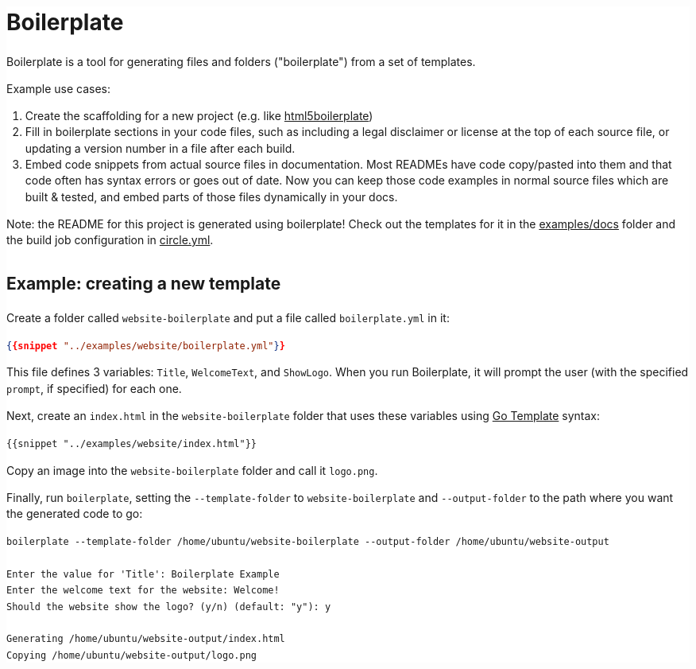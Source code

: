 # Boilerplate

Boilerplate is a tool for generating files and folders ("boilerplate") from a set of templates.

Example use cases:

1. Create the scaffolding for a new project (e.g. like [html5boilerplate](https://html5boilerplate.com/))
1. Fill in boilerplate sections in your code files, such as including a legal disclaimer or license at the top of each
   source file, or updating a version number in a file after each build.
1. Embed code snippets from actual source files in documentation. Most READMEs have code copy/pasted into them and that
   code often has syntax errors or goes out of date. Now you can keep those code examples in normal source files which
   are built & tested, and embed parts of those files dynamically in your docs.

Note: the README for this project is generated using boilerplate! Check out the templates for it in the
[examples/docs](/examples/docs) folder and the build job configuration in [circle.yml](/circle.yml).

## Example: creating a new template

Create a folder called `website-boilerplate` and put a file called `boilerplate.yml` in it:

```json
{{snippet "../examples/website/boilerplate.yml"}}
```

This file defines 3 variables: `Title`, `WelcomeText`, and `ShowLogo`. When you run Boilerplate, it will prompt
the user (with the specified `prompt`, if specified) for each one.

Next, create an `index.html` in the `website-boilerplate` folder that uses these variables using [Go
Template](https://golang.org/pkg/text/template) syntax:

```html
{{snippet "../examples/website/index.html"}}
```

Copy an image into the `website-boilerplate` folder and call it `logo.png`.

Finally, run `boilerplate`, setting the `--template-folder` to `website-boilerplate` and `--output-folder` to the path
where you want the generated code to go:

```
boilerplate --template-folder /home/ubuntu/website-boilerplate --output-folder /home/ubuntu/website-output

Enter the value for 'Title': Boilerplate Example
Enter the welcome text for the website: Welcome!
Should the website show the logo? (y/n) (default: "y"): y

Generating /home/ubuntu/website-output/index.html
Copying /home/ubuntu/website-output/logo.png
```
